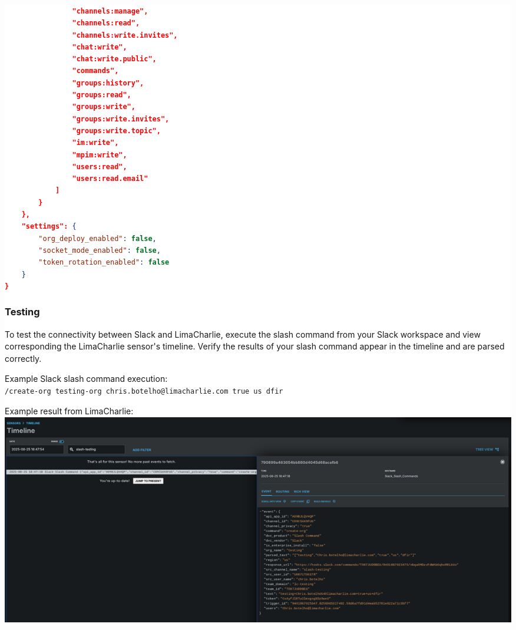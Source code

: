 ```json
                "channels:manage",
                "channels:read",
                "channels:write.invites",
                "chat:write",
                "chat:write.public",
                "commands",
                "groups:history",
                "groups:read",
                "groups:write",
                "groups:write.invites",
                "groups:write.topic",
                "im:write",
                "mpim:write",
                "users:read",
                "users:read.email"
            ]
        }
    },
    "settings": {
        "org_deploy_enabled": false,
        "socket_mode_enabled": false,
        "token_rotation_enabled": false
    }
}
```

### Testing
To test the connectivity between Slack and LimaCharlie, execute the slash command from your Slack workspace and view corresponding the LimaCharlie sensor's timeline. Verify the results of your slash command appear in the timeline and are parsed correctly. 

Example Slack slash command execution:  
 `/create-org testing-org chris.botelho@limacharlie.com true us dfir`  

Example result from LimaCharlie:  
![Sensor timeline and event details](images/slash_command_timeline.png)  
